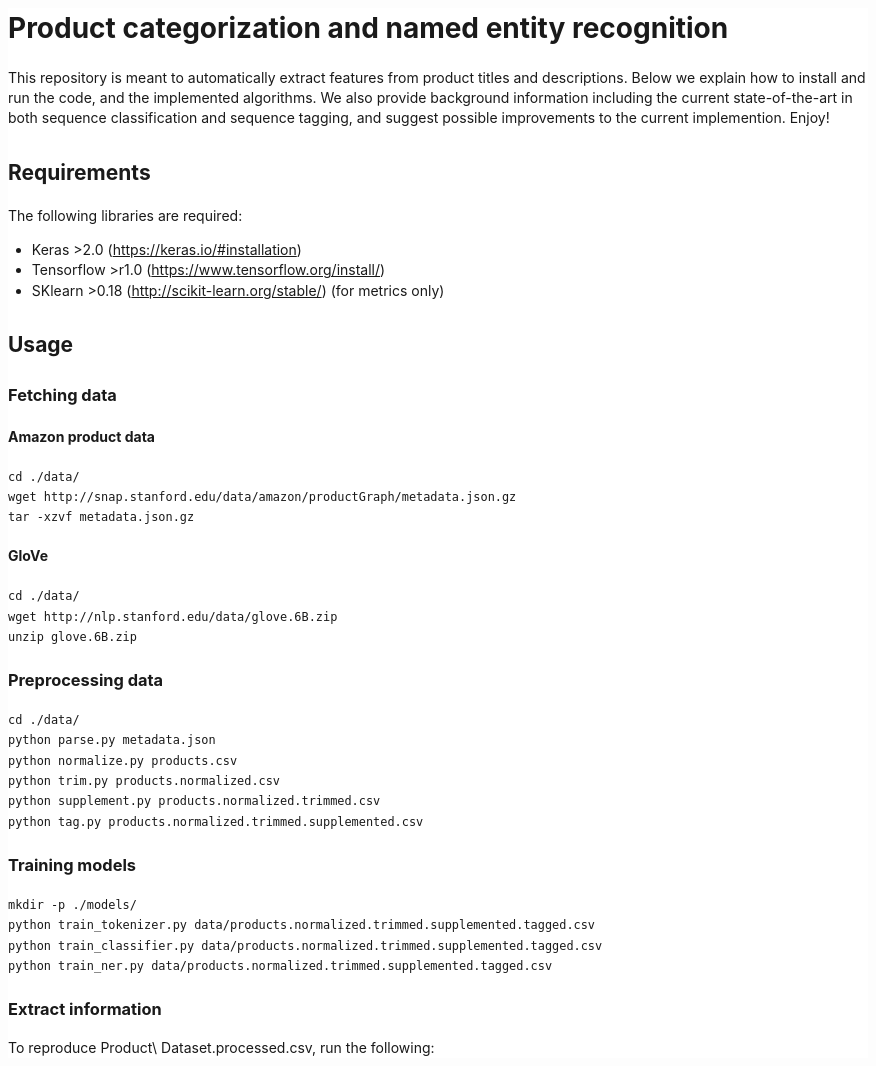 # Product categorization and named entity recognition

This repository is meant to automatically extract features from product titles and descriptions. Below we explain how to install and run the code, and the implemented algorithms. We also provide background information including the current state-of-the-art in both sequence classification and sequence tagging, and suggest possible improvements to the current implemention. Enjoy!

## Requirements

The following libraries are required:

- Keras >2.0 (https://keras.io/#installation)
- Tensorflow >r1.0 (https://www.tensorflow.org/install/)
- SKlearn >0.18 (http://scikit-learn.org/stable/) (for metrics only)

## Usage

### Fetching data

#### Amazon product data

    cd ./data/
    wget http://snap.stanford.edu/data/amazon/productGraph/metadata.json.gz
    tar -xzvf metadata.json.gz

#### GloVe

    cd ./data/
    wget http://nlp.stanford.edu/data/glove.6B.zip
    unzip glove.6B.zip

### Preprocessing data

    cd ./data/
    python parse.py metadata.json
    python normalize.py products.csv
    python trim.py products.normalized.csv
    python supplement.py products.normalized.trimmed.csv
    python tag.py products.normalized.trimmed.supplemented.csv

### Training models

    mkdir -p ./models/
    python train_tokenizer.py data/products.normalized.trimmed.supplemented.tagged.csv
    python train_classifier.py data/products.normalized.trimmed.supplemented.tagged.csv
    python train_ner.py data/products.normalized.trimmed.supplemented.tagged.csv

### Extract information

To reproduce Product\ Dataset.processed.csv, run the following:
